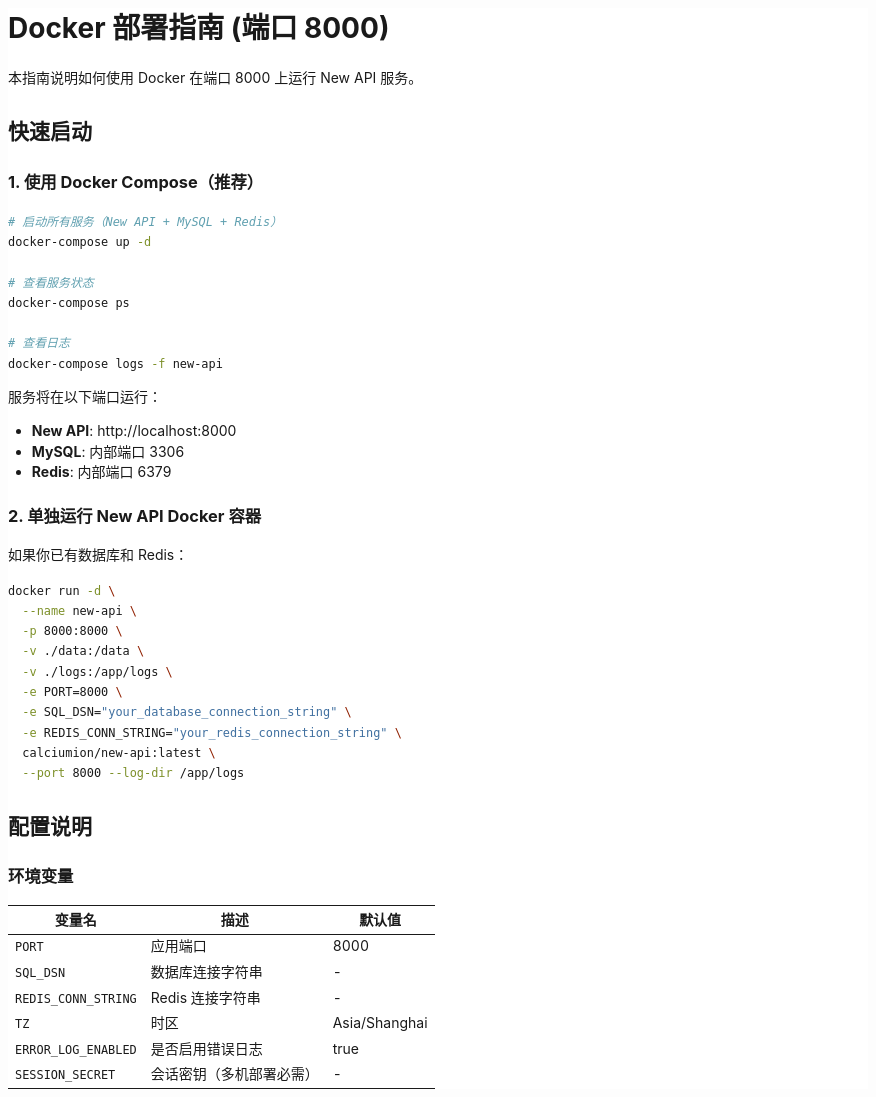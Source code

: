 # Docker 部署指南 (端口 8000)

本指南说明如何使用 Docker 在端口 8000 上运行 New API 服务。

## 快速启动

### 1. 使用 Docker Compose（推荐）

```bash
# 启动所有服务（New API + MySQL + Redis）
docker-compose up -d

# 查看服务状态
docker-compose ps

# 查看日志
docker-compose logs -f new-api
```

服务将在以下端口运行：
- **New API**: http://localhost:8000
- **MySQL**: 内部端口 3306
- **Redis**: 内部端口 6379

### 2. 单独运行 New API Docker 容器

如果你已有数据库和 Redis：

```bash
docker run -d \
  --name new-api \
  -p 8000:8000 \
  -v ./data:/data \
  -v ./logs:/app/logs \
  -e PORT=8000 \
  -e SQL_DSN="your_database_connection_string" \
  -e REDIS_CONN_STRING="your_redis_connection_string" \
  calciumion/new-api:latest \
  --port 8000 --log-dir /app/logs
```

## 配置说明

### 环境变量

| 变量名 | 描述 | 默认值 |
|--------|------|--------|
| `PORT` | 应用端口 | 8000 |
| `SQL_DSN` | 数据库连接字符串 | - |
| `REDIS_CONN_STRING` | Redis 连接字符串 | - |
| `TZ` | 时区 | Asia/Shanghai |
| `ERROR_LOG_ENABLED` | 是否启用错误日志 | true |
| `SESSION_SECRET` | 会话密钥（多机部署必需） | - |

